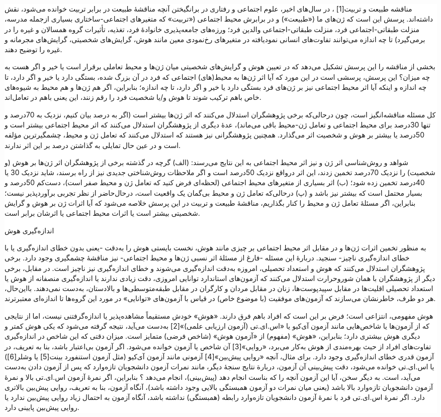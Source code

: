   مناقشه طبیعت و تربیت[1] ، در سال‌های اخیر، علوم اجتماعی و رفتاری در برانگیختن آنچه مناقشۀ طبیعت در برابر تربیت خوانده می‌شود، نقش داشته‌اند. پرسش این است که ژن‌های ما («طبیعت») و در برابرش محیط اجتماعی («تربیت» که متغیرهای اجتماعی-ساختاری بسیاری ازجمله مدرسه، منزلت طبقاتی-اجتماعی فرد، منزلت طبقاتی-اجتماعی والدین فرد؛ ورزه‌های جامعه‌پذیری خانوادۀ فرد، تغذیه، تأثیرات گروه همسالان و غیره را در برمی‌گیرد) تا چه اندازه می‌توانند تفاوت‌های انسانی نمودیافته در متغیرهای رخ‌نمودی معین مانند هوش، گرایش‌های شخصیتی، گرایش‌های مجرمانه و غیره را توضیح دهند.

بخشی از مناقشه را این پرسش تشکیل می‌دهد که در تعیین هوش و گرایش‌های شخصیتی میان ژن‌ها و محیط تعاملی برقرار است یا خیر و اگر هست به چه میزان؟ این پرسش، پرسشی است در این مورد که آیا اثر ژن‌ها به محیط(های) اجتماعی که فرد در آن بزرگ شده، بستگی دارد یا خیر و اگر دارد، تا چه اندازه و اینکه آیا اثر محیط اجتماعی نیز بر ژن‌های فرد بستگی دارد یا خیر و اگر دارد، تا چه اندازه؛ بنابراین، اگر هم ژن‌ها و هم محیط به شیوه‌های خاص باهم ترکیب شوند تا هوش و/یا شخصیت فرد را رقم زنند، این یعنی باهم در تعامل‌اند.

کل مسئله مناقشه‌انگیز است، چون درحالی‌که برخی پژوهشگران استدلال می‌کنند که اثر ژن‌ها بیشتر است (اگر به درصد بیان کنیم، نزدیک به 70درصد و تنها 30درصد برای محیط اجتماعی و تعامل ژن-محیط باقی می‌ماند)، عدۀ دیگری از پژوهشگران استدلال می‌کنند که اثر محیط اجتماعی بیشتر است و 50درصد یا بیشتر بر هوش و شخصیت اثر می‌گذارد. همچنین پژوهشگرانی نیز هستند که استدلال می‌کنند که تعامل ژن و محیط، چشمگیرترین مؤلفه است و در عین حال تمایلی به گذاشتن درصد بر این اثر ندارند.

شواهد و روش‌شناسی اثر ژن و نیز اثر محیط اجتماعی به این نتایج می‌رسند: (الف) گرچه در گذشته برخی از پژوهشگران اثر ژن‌ها بر هوش (و شخصیت) را نزدیک 70درصد تخمین زدند، این اثر درواقع نزدیک 50درصد است و اگر ملاحظات روش‌شناختی جدیدی نیز از راه برسند، شاید نزدیک 30 یا 40درصد تخمین زده شود؛ (ب) اثر بسیاری از متغیرهای محیط اجتماعی (لحظه‌ای فرض کنید که تعامل ژن و محیط صفر است)، دست‌کم 50درصد و بسیار محتمل است که بیشتر نیز باشد و (پ) درحالی‌که تعامل ژن و محیط بی‌گمان یک واقعیت است، درحال‌حاضر از نظر تجربی برآوردپذیر نیست؛ بنابراین، اگر مسئلۀ تعامل ژن و محیط را کنار بگذاریم، مناقشۀ طبیعت و تربیت در این پرسش خلاصه می‌شود که آیا اثرات ژن بر هوش و گرایش شخصیتی بیشتر است یا اثرات محیط اجتماعی یا اثرشان برابر است.

اندازه‌گیری هوش

به منظور تخمین اثرات ژن‌ها و در مقابل اثر محیط اجتماعی بر چیزی مانند هوش، نخست بایستی هوش را به‌دقت -یعنی بدون خطای اندازه‌گیری یا با خطای اندازه‌گیری ناچیز- سنجید. دربارۀ این مسئله -فارغ از مسئلۀ اثر نسبی ژن‌ها و محیط اجتماعی- نیز مناقشۀ چشمگیری وجود دارد. برخی پژوهشگران استدلال می‌کنند که هوش و استعداد تحصیلی، امروزه به‌دقت اندازه‌گیری می‌شوند و خطای اندازه‌گیری نیز ناچیز است. در مقابل، برخی دیگر از پژوهشگران با همان شوروحرارت استدلال می‌کنند که آزمون‌های استاندارد توانایی امروزی، دقت زیادی ندارند یا اندازه‌گیری منصفانه از هوش یا استعداد تحصیلی اقلیت‌ها در مقابل سپیدپوست‌ها، زنان در مقابل مردان و کارگران در مقابل طبقه‌متوسطی‌ها و بالادستان، به‌دست نمی‌دهند. بااین‌حال، هر دو طرف، خاطرنشان می‌سازند که آزمون‌های موفقیت (با موضوع خاص) در قیاس با آزمون‌های «توانایی» در مورد این گروه‌ها تا اندازه‌ای معتبرترند.

 هوش مفهومی، انتزاعی است؛ فرض بر این است که افراد باهم فرق دارند. «هوش» خودش مستقیماً مشاهده‌پذیر یا اندازه‌گرفتنی نیست، اما از نتایجی که از آزمون‌ها یا شاخص‌هایی مانند آزمون آی‌کیو یا «اس.ای.تی (آزمون ارزیابی علمی)»[2] به‌دست می‌آید، نتیجه گرفته می‌شود که یکی هوش کمتر و دیگری هوش بیشتری دارد؛ بنابراین، «هوش» (مفهوم) از «آزمون هوش» (شاخص فرضی) متمایز است. میزان دقتی که این شاخص در اندازه‌گیری تفاوت‌های افراد از حیث بهره‌مندی از هوش به‌کار می‌برد، «روایی»[3] آن شاخص یا آزمون خوانده می‌شود. اگر آزمون بی‌اعتبار باشد، بنا به تعریف، در آزمون قدری خطای اندازه‌گیری وجود دارد. برای مثال، آنچه «روایی پیش‌بین»[4] آزمونی مانند آزمون آی‌کیو (مثل آزمون استنفورد بینت[5] یا وشلر[6]) یا اس.ای.تی خوانده می‌شود، دقت پیش‌بینی آن آزمون، دربارة نتایج سنجۀ دیگر، مانند نمرات آزمون دانشجویان تازه‌وارد که پس از آزمون دادن به‌دست می‌آید، است. به دیگر سخن، آیا این آزمون آنچه را که بناست انجام دهد (پیش‌بینی)، انجام می‌دهد ؟ بنابراین، اگر نمرۀ آزمون اس.ای.تی بالا و نمرۀ آزمون دانشجویان تازه‌وارد بالا باشد (یعنی میان نمرات دو آزمون همبستگی بالایی وجود داشته باشد)، آنگاه آزمون، بنا به تعریف، روایی پیش‌بین بالاتری دارد. اگر نمرۀ اس.ای.تی فرد با نمرۀ آزمون دانشجویان تازه‌وارد رابطه (همبستگی) نداشته باشد، آنگاه آزمون به احتمال زیاد روایی پیش‌بین ندارد یا روایی پیش‌بین پایینی دارد.
